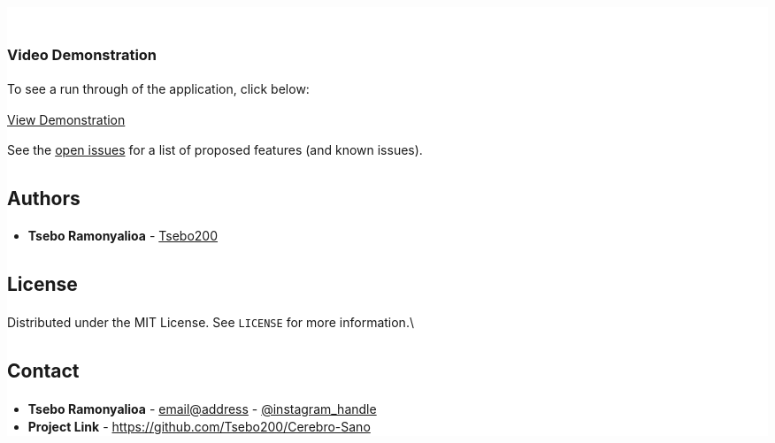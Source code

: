 <br>


### Video Demonstration

To see a run through of the application, click below:

[View Demonstration](https://drive.google.com/file/d/1gY-Q5ua-iswJ4MdF9xmGJ-9F9rR-bsMO/view?usp=sharing)


See the [open issues](https://github.com/Tsebo200/Cerebro-Sano/issues) for a list of proposed features (and known issues).


## Authors

* **Tsebo Ramonyalioa** - [Tsebo200](https://github.com/Tsebo200)


## License

Distributed under the MIT License. See `LICENSE` for more information.\


## Contact

* **Tsebo Ramonyalioa** - [email@address](mailto:200200@virtualwidnow.co.za) - [@instagram_handle](https://www.instagram.com/inspiration200200/) 
* **Project Link** - https://github.com/Tsebo200/Cerebro-Sano







